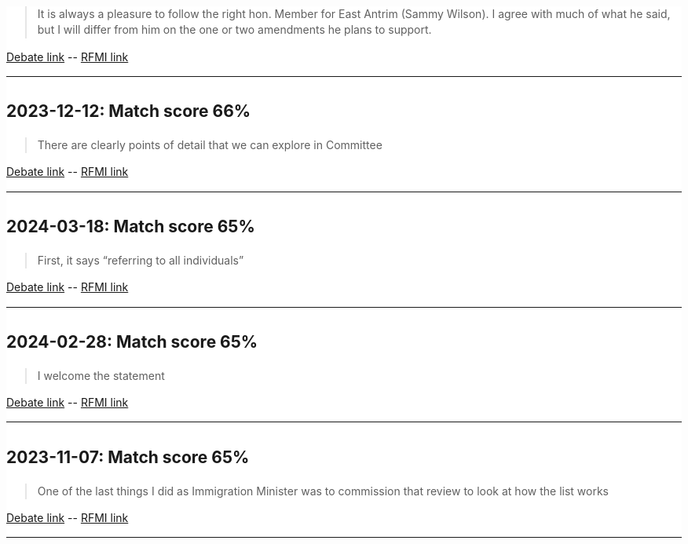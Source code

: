 >It is always a pleasure to follow the right hon. Member for East Antrim (Sammy Wilson). I agree with much of what he said, but I will differ from him on the one or two amendments he plans to support.

[Debate link](https://www.theyworkforyou.com/debates/?id=2024-03-18c.719.2)  --  [RFMI link](https://www.theyworkforyou.com/mp/25338/register)


---



## 2023-12-12: Match score 66%

>There are clearly points of detail that we can explore in Committee

[Debate link](https://www.theyworkforyou.com/debates/?id=2023-12-12b.833.1)  --  [RFMI link](https://www.theyworkforyou.com/mp/25338/register)


---



## 2024-03-18: Match score 65%

>First, it says “referring to all individuals”

[Debate link](https://www.theyworkforyou.com/debates/?id=2024-03-18c.719.2)  --  [RFMI link](https://www.theyworkforyou.com/mp/25338/register)


---



## 2024-02-28: Match score 65%

>I welcome the statement

[Debate link](https://www.theyworkforyou.com/debates/?id=2024-02-28a.351.2)  --  [RFMI link](https://www.theyworkforyou.com/mp/25338/register)


---



## 2023-11-07: Match score 65%

>One of the last things I did as Immigration Minister was to commission that review to look at how the list works

[Debate link](https://www.theyworkforyou.com/debates/?id=2023-11-07d.85.0)  --  [RFMI link](https://www.theyworkforyou.com/mp/25338/register)


---


